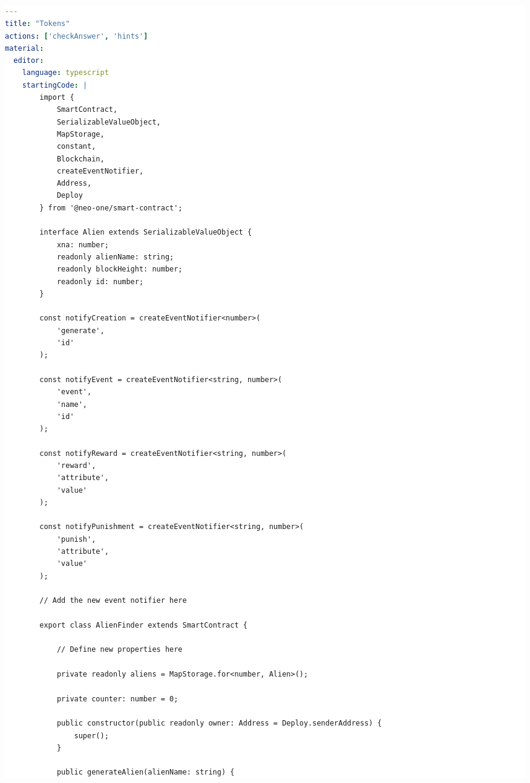 ```yaml
---
title: "Tokens"
actions: ['checkAnswer', 'hints']
material: 
  editor:
    language: typescript
    startingCode: |
        import {
            SmartContract,
            SerializableValueObject,
            MapStorage,
            constant,
            Blockchain,
            createEventNotifier,
            Address,
            Deploy
        } from '@neo-one/smart-contract';

        interface Alien extends SerializableValueObject {
            xna: number;
            readonly alienName: string;
            readonly blockHeight: number;
            readonly id: number;
        }

        const notifyCreation = createEventNotifier<number>(
            'generate',
            'id'
        );

        const notifyEvent = createEventNotifier<string, number>(
            'event',
            'name',
            'id'
        );

        const notifyReward = createEventNotifier<string, number>(
            'reward',
            'attribute',
            'value'
        );

        const notifyPunishment = createEventNotifier<string, number>(
            'punish',
            'attribute',
            'value'
        );

        // Add the new event notifier here

        export class AlienFinder extends SmartContract {

            // Define new properties here

            private readonly aliens = MapStorage.for<number, Alien>();

            private counter: number = 0; 

            public constructor(public readonly owner: Address = Deploy.senderAddress) {
                super();
            }

            public generateAlien(alienName: string) {
```